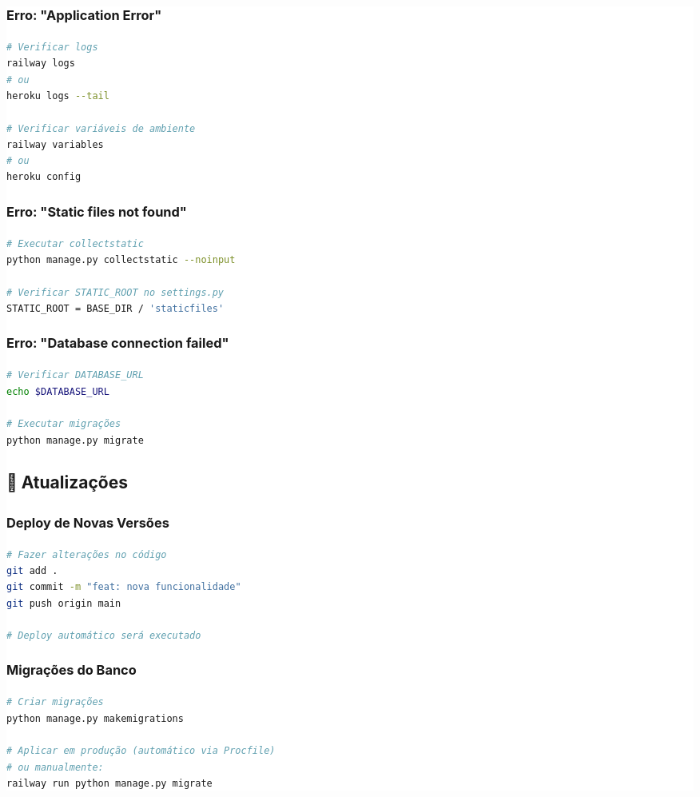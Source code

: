 ### Erro: "Application Error"
```bash
# Verificar logs
railway logs
# ou
heroku logs --tail

# Verificar variáveis de ambiente
railway variables
# ou
heroku config
```

### Erro: "Static files not found"
```bash
# Executar collectstatic
python manage.py collectstatic --noinput

# Verificar STATIC_ROOT no settings.py
STATIC_ROOT = BASE_DIR / 'staticfiles'
```

### Erro: "Database connection failed"
```bash
# Verificar DATABASE_URL
echo $DATABASE_URL

# Executar migrações
python manage.py migrate
```

## 🔄 Atualizações

### Deploy de Novas Versões

```bash
# Fazer alterações no código
git add .
git commit -m "feat: nova funcionalidade"
git push origin main

# Deploy automático será executado
```

### Migrações do Banco

```bash
# Criar migrações
python manage.py makemigrations

# Aplicar em produção (automático via Procfile)
# ou manualmente:
railway run python manage.py migrate
```
